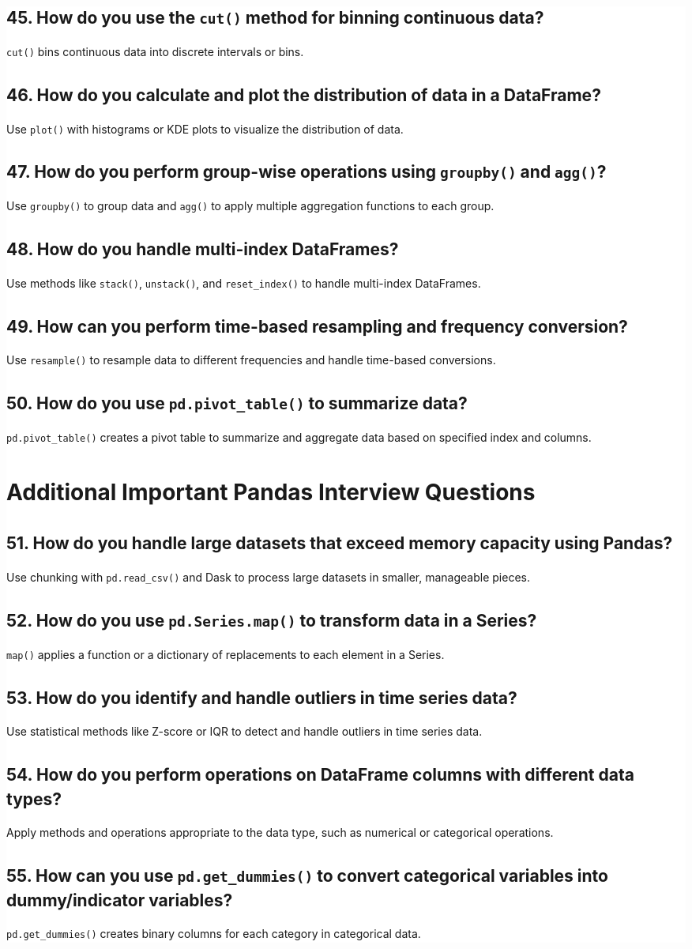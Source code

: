 ## 45. How do you use the `cut()` method for binning continuous data?
`cut()` bins continuous data into discrete intervals or bins.

## 46. How do you calculate and plot the distribution of data in a DataFrame?
Use `plot()` with histograms or KDE plots to visualize the distribution of data.

## 47. How do you perform group-wise operations using `groupby()` and `agg()`?
Use `groupby()` to group data and `agg()` to apply multiple aggregation functions to each group.

## 48. How do you handle multi-index DataFrames?
Use methods like `stack()`, `unstack()`, and `reset_index()` to handle multi-index DataFrames.

## 49. How can you perform time-based resampling and frequency conversion?
Use `resample()` to resample data to different frequencies and handle time-based conversions.

## 50. How do you use `pd.pivot_table()` to summarize data?
`pd.pivot_table()` creates a pivot table to summarize and aggregate data based on specified index and columns.
# Additional Important Pandas Interview Questions

## 51. How do you handle large datasets that exceed memory capacity using Pandas?
Use chunking with `pd.read_csv()` and Dask to process large datasets in smaller, manageable pieces.

## 52. How do you use `pd.Series.map()` to transform data in a Series?
`map()` applies a function or a dictionary of replacements to each element in a Series.

## 53. How do you identify and handle outliers in time series data?
Use statistical methods like Z-score or IQR to detect and handle outliers in time series data.

## 54. How do you perform operations on DataFrame columns with different data types?
Apply methods and operations appropriate to the data type, such as numerical or categorical operations.

## 55. How can you use `pd.get_dummies()` to convert categorical variables into dummy/indicator variables?
`pd.get_dummies()` creates binary columns for each category in categorical data.
